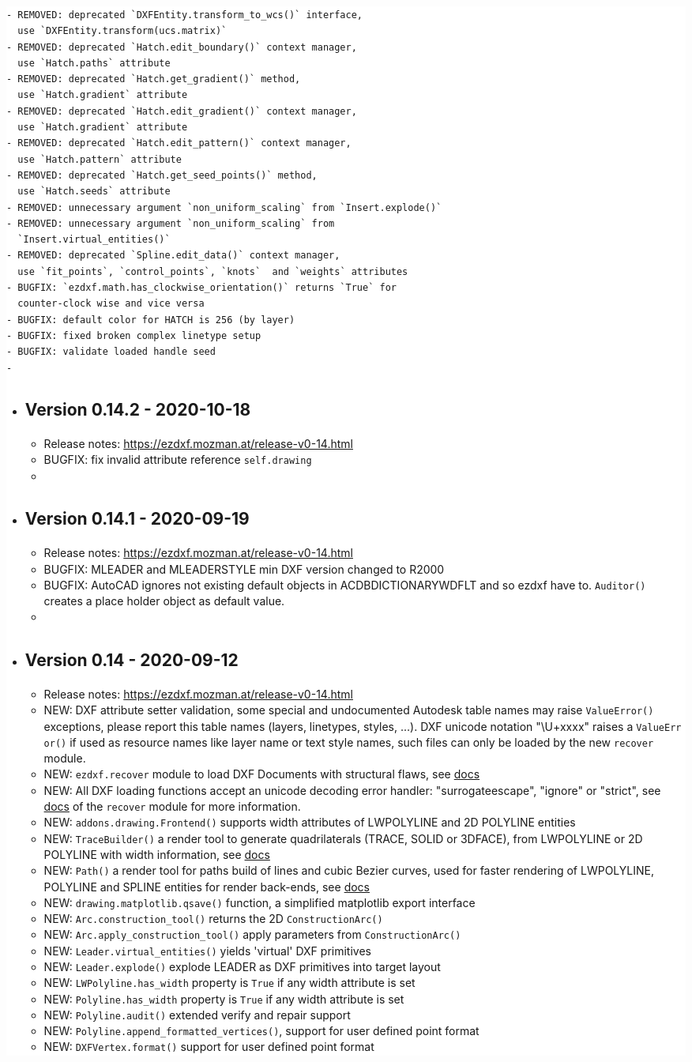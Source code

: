	- REMOVED: deprecated `DXFEntity.transform_to_wcs()` interface, 
	  use `DXFEntity.transform(ucs.matrix)`
	- REMOVED: deprecated `Hatch.edit_boundary()` context manager, 
	  use `Hatch.paths` attribute
	- REMOVED: deprecated `Hatch.get_gradient()` method,
	  use `Hatch.gradient` attribute
	- REMOVED: deprecated `Hatch.edit_gradient()` context manager,
	  use `Hatch.gradient` attribute
	- REMOVED: deprecated `Hatch.edit_pattern()` context manager,
	  use `Hatch.pattern` attribute
	- REMOVED: deprecated `Hatch.get_seed_points()` method,
	  use `Hatch.seeds` attribute
	- REMOVED: unnecessary argument `non_uniform_scaling` from `Insert.explode()`
	- REMOVED: unnecessary argument `non_uniform_scaling` from 
	  `Insert.virtual_entities()`
	- REMOVED: deprecated `Spline.edit_data()` context manager,
	  use `fit_points`, `control_points`, `knots`  and `weights` attributes
	- BUGFIX: `ezdxf.math.has_clockwise_orientation()` returns `True` for 
	  counter-clock wise and vice versa
	- BUGFIX: default color for HATCH is 256 (by layer)
	- BUGFIX: fixed broken complex linetype setup
	- BUGFIX: validate loaded handle seed
	-
- ## Version 0.14.2 - 2020-10-18
	- Release notes: https://ezdxf.mozman.at/release-v0-14.html
	- BUGFIX: fix invalid attribute reference `self.drawing`
	-
- ## Version 0.14.1 - 2020-09-19
	- Release notes: https://ezdxf.mozman.at/release-v0-14.html
	- BUGFIX: MLEADER and MLEADERSTYLE min DXF version changed to R2000
	- BUGFIX: AutoCAD ignores not existing default objects in ACDBDICTIONARYWDFLT
	  and so ezdxf have to. `Auditor()` creates a place holder object as default 
	  value.
	-
- ## Version 0.14 - 2020-09-12
	- Release notes: https://ezdxf.mozman.at/release-v0-14.html
	- NEW: DXF attribute setter validation, some special and undocumented Autodesk table names may raise `ValueError()` exceptions, please report this table names (layers, linetypes, styles, ...). DXF unicode notation "\U+xxxx" raises a `ValueError()` if used as resource names like layer name or text style names, such files can only be loaded by the new `recover` module.
	- NEW: `ezdxf.recover` module to load DXF Documents with structural flaws, see [docs](https://ezdxf.mozman.at/docs/drawing/recover.html)
	- NEW: All DXF loading functions accept an unicode decoding error handler: "surrogateescape", "ignore" or "strict", see [docs](https://ezdxf.mozman.at/docs/drawing/recover.html) of the `recover` module for more information.
	- NEW: `addons.drawing.Frontend()` supports width attributes of LWPOLYLINE and 2D POLYLINE entities
	- NEW: `TraceBuilder()` a render tool to generate quadrilaterals (TRACE, SOLID or 3DFACE), from LWPOLYLINE or 2D POLYLINE with width information, see [docs](https://ezdxf.mozman.at/docs/render/trace.html)
	- NEW: `Path()` a render tool for paths build of lines and cubic Bezier curves, used for faster rendering of LWPOLYLINE, POLYLINE and SPLINE entities for render back-ends, see [docs](https://ezdxf.mozman.at/docs/render/path.html)
	- NEW: `drawing.matplotlib.qsave()` function, a simplified matplotlib export interface
	- NEW: `Arc.construction_tool()` returns the 2D `ConstructionArc()`
	- NEW: `Arc.apply_construction_tool()` apply parameters from `ConstructionArc()`
	- NEW: `Leader.virtual_entities()` yields 'virtual' DXF primitives
	- NEW: `Leader.explode()` explode LEADER as DXF primitives into target layout
	- NEW: `LWPolyline.has_width` property is `True` if any width attribute is set
	- NEW: `Polyline.has_width` property is `True` if any width attribute is set
	- NEW: `Polyline.audit()` extended verify and repair support
	- NEW: `Polyline.append_formatted_vertices()`, support for user defined point format
	- NEW: `DXFVertex.format()` support for user defined point format